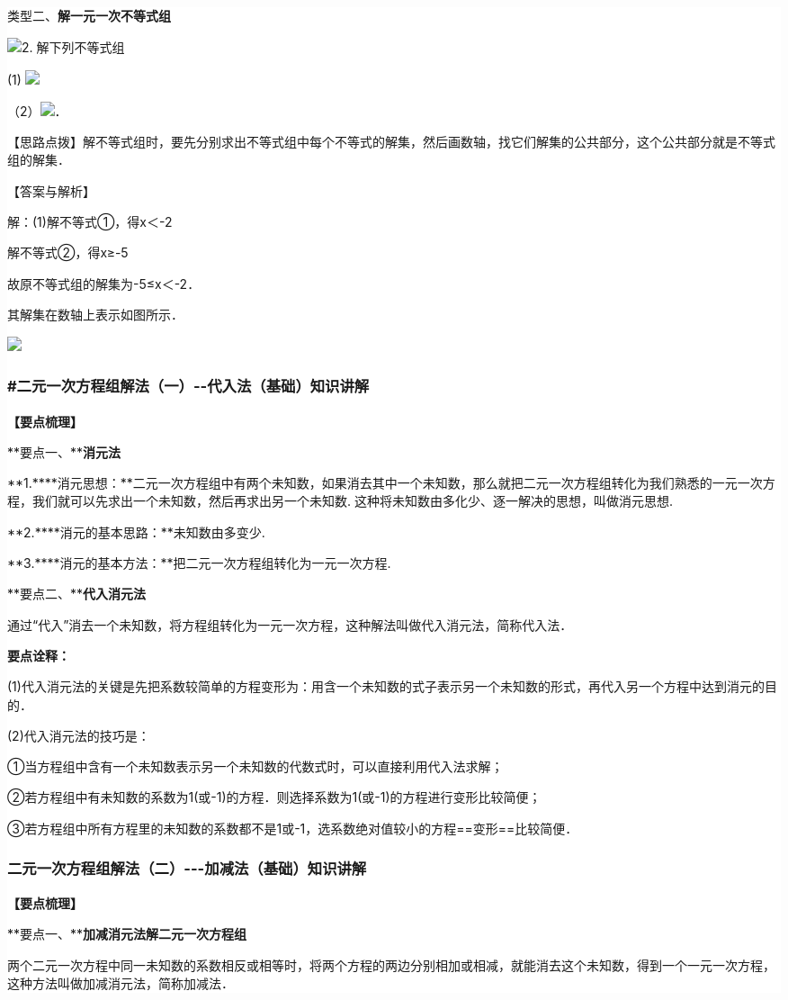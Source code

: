  

类型二、**解一元一次不等式组**

![ ](../image/clip_image015.png)2. 解下列不等式组

 

 (1) ![ ](../image/clip_image017.png)

（2）![ ](../image/clip_image019.png)．

【思路点拨】解不等式组时，要先分别求出不等式组中每个不等式的解集，然后画数轴，找它们解集的公共部分，这个公共部分就是不等式组的解集．

【答案与解析】

解：(1)解不等式①，得x＜-2

解不等式②，得x≥-5

故原不等式组的解集为-5≤x＜-2．

其解集在数轴上表示如图所示．

![ ](../image/clip_image021.jpg)

### **#二元一次方程组解法（一）--代入法（基础）知识讲解**

**【要点梳理】**

**要点一、****消元法**

**1.****消元思想：**二元一次方程组中有两个未知数，如果消去其中一个未知数，那么就把二元一次方程组转化为我们熟悉的一元一次方程，我们就可以先求出一个未知数，然后再求出另一个未知数. 这种将未知数由多化少、逐一解决的思想，叫做消元思想.

**2.****消元的基本思路：**未知数由多变少.

**3.****消元的基本方法：**把二元一次方程组转化为一元一次方程.

**要点二、****代入消元法**

  通过“代入”消去一个未知数，将方程组转化为一元一次方程，这种解法叫做代入消元法，简称代入法．

**要点诠释：**

(1)代入消元法的关键是先把系数较简单的方程变形为：用含一个未知数的式子表示另一个未知数的形式，再代入另一个方程中达到消元的目的．

(2)代入消元法的技巧是：

①当方程组中含有一个未知数表示另一个未知数的代数式时，可以直接利用代入法求解；

②若方程组中有未知数的系数为1(或-1)的方程．则选择系数为1(或-1)的方程进行变形比较简便；

③若方程组中所有方程里的未知数的系数都不是1或-1，选系数绝对值较小的方程==变形==比较简便．

### **二元一次方程组解法（二）---加减法（基础）知识讲解**

**【要点梳理】**

**要点一、****加减消元法解二元一次方程组**

  两个二元一次方程中同一未知数的系数相反或相等时，将两个方程的两边分别相加或相减，就能消去这个未知数，得到一个一元一次方程，这种方法叫做加减消元法，简称加减法．
